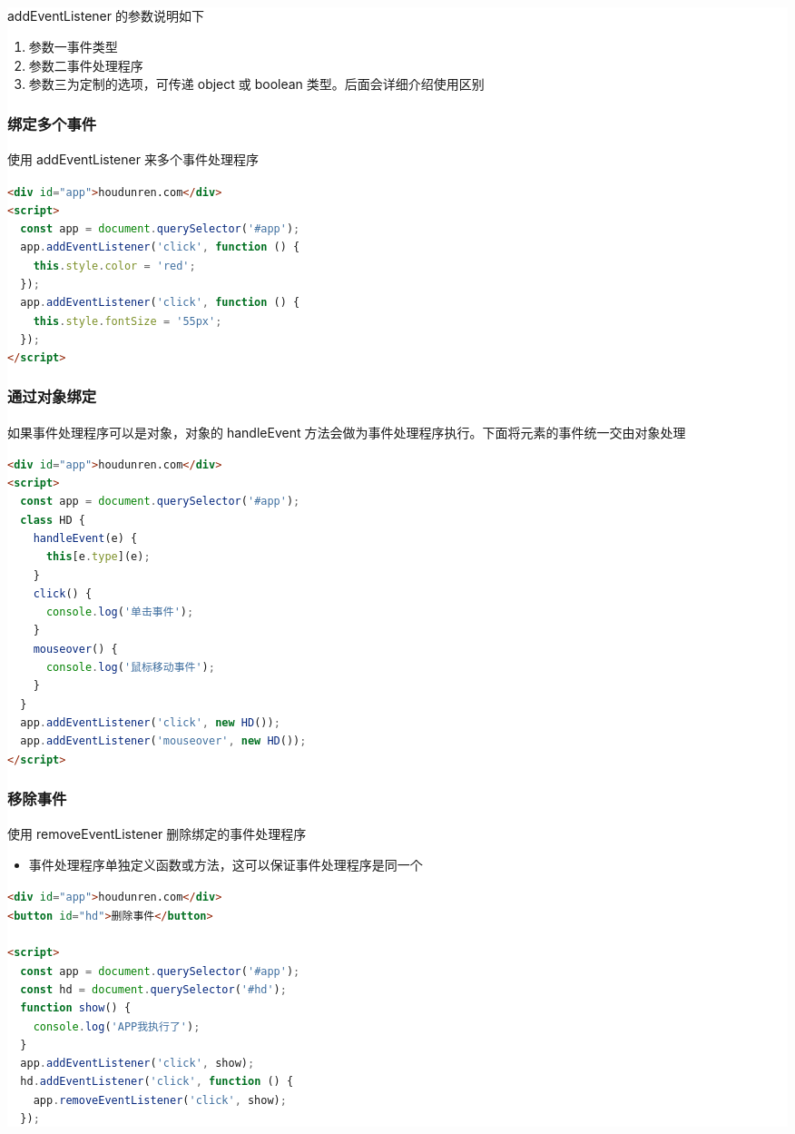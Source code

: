 addEventListener 的参数说明如下

1. 参数一事件类型
2. 参数二事件处理程序
3. 参数三为定制的选项，可传递 object 或 boolean 类型。后面会详细介绍使用区别

### 绑定多个事件

使用 addEventListener 来多个事件处理程序

```html
<div id="app">houdunren.com</div>
<script>
  const app = document.querySelector('#app');
  app.addEventListener('click', function () {
    this.style.color = 'red';
  });
  app.addEventListener('click', function () {
    this.style.fontSize = '55px';
  });
</script>
```

### 通过对象绑定

如果事件处理程序可以是对象，对象的 handleEvent 方法会做为事件处理程序执行。下面将元素的事件统一交由对象处理

```html
<div id="app">houdunren.com</div>
<script>
  const app = document.querySelector('#app');
  class HD {
    handleEvent(e) {
      this[e.type](e);
    }
    click() {
      console.log('单击事件');
    }
    mouseover() {
      console.log('鼠标移动事件');
    }
  }
  app.addEventListener('click', new HD());
  app.addEventListener('mouseover', new HD());
</script>
```

### 移除事件

使用 removeEventListener 删除绑定的事件处理程序

- 事件处理程序单独定义函数或方法，这可以保证事件处理程序是同一个

```html
<div id="app">houdunren.com</div>
<button id="hd">删除事件</button>

<script>
  const app = document.querySelector('#app');
  const hd = document.querySelector('#hd');
  function show() {
    console.log('APP我执行了');
  }
  app.addEventListener('click', show);
  hd.addEventListener('click', function () {
    app.removeEventListener('click', show);
  });
```
